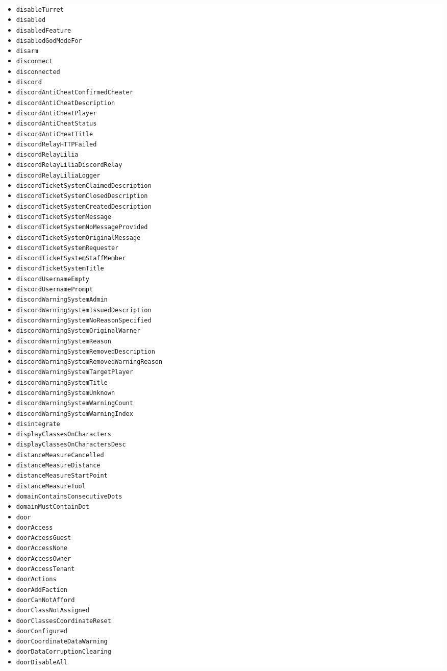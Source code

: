 - `disableTurret`
- `disabled`
- `disabledFeature`
- `disabledGodModeFor`
- `disarm`
- `disconnect`
- `disconnected`
- `discord`
- `discordAntiCheatConfirmedCheater`
- `discordAntiCheatDescription`
- `discordAntiCheatPlayer`
- `discordAntiCheatStatus`
- `discordAntiCheatTitle`
- `discordRelayHTTPFailed`
- `discordRelayLilia`
- `discordRelayLiliaDiscordRelay`
- `discordRelayLiliaLogger`
- `discordTicketSystemClaimedDescription`
- `discordTicketSystemClosedDescription`
- `discordTicketSystemCreatedDescription`
- `discordTicketSystemMessage`
- `discordTicketSystemNoMessageProvided`
- `discordTicketSystemOriginalMessage`
- `discordTicketSystemRequester`
- `discordTicketSystemStaffMember`
- `discordTicketSystemTitle`
- `discordUsernameEmpty`
- `discordUsernamePrompt`
- `discordWarningSystemAdmin`
- `discordWarningSystemIssuedDescription`
- `discordWarningSystemNoReasonSpecified`
- `discordWarningSystemOriginalWarner`
- `discordWarningSystemReason`
- `discordWarningSystemRemovedDescription`
- `discordWarningSystemRemovedWarningReason`
- `discordWarningSystemTargetPlayer`
- `discordWarningSystemTitle`
- `discordWarningSystemUnknown`
- `discordWarningSystemWarningCount`
- `discordWarningSystemWarningIndex`
- `disintegrate`
- `displayClassesOnCharacters`
- `displayClassesOnCharactersDesc`
- `distanceMeasureCancelled`
- `distanceMeasureDistance`
- `distanceMeasureStartPoint`
- `distanceMeasureTool`
- `domainContainsConsecutiveDots`
- `domainMustContainDot`
- `door`
- `doorAccess`
- `doorAccessGuest`
- `doorAccessNone`
- `doorAccessOwner`
- `doorAccessTenant`
- `doorActions`
- `doorAddFaction`
- `doorCanNotAfford`
- `doorClassNotAssigned`
- `doorClassesCoordinateReset`
- `doorConfigured`
- `doorCoordinateDataWarning`
- `doorDataCorruptionClearing`
- `doorDisableAll`